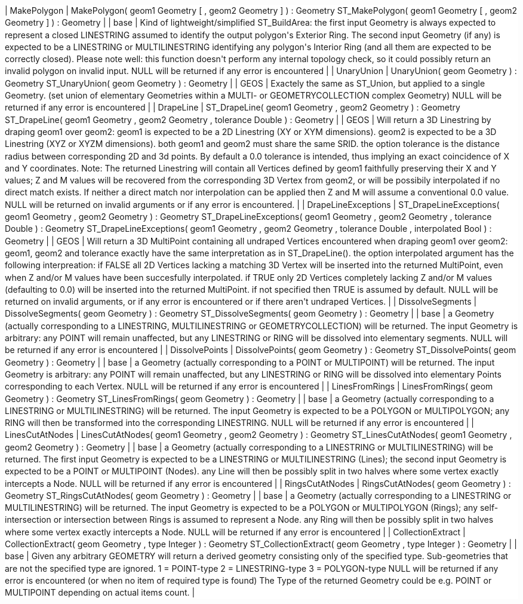 | MakePolygon | MakePolygon( geom1 Geometry [ , geom2 Geometry ] ) : Geometry ST_MakePolygon( geom1 Geometry [ , geom2 Geometry ] ) : Geometry |  | base | Kind of lightweight/simplified ST_BuildArea: the first input Geometry is always expected to represent a closed LINESTRING assumed to identify the output polygon's Exterior Ring. The second input Geometry (if any) is expected to be a LINESTRING or MULTILINESTRING identifying any polygon's Interior Ring (and all them are expected to be correctly closed). Please note well: this function doesn't perform any internal topology check, so it could possibly return an invalid polygon on invalid input. NULL will be returned if any error is encountered |
| UnaryUnion | UnaryUnion( geom Geometry ) : Geometry ST_UnaryUnion( geom Geometry ) : Geometry |  | GEOS | Exactely the same as ST_Union, but applied to a single Geometry. (set union of elementary Geometries within a MULTI- or GEOMETRYCOLLECTION complex Geometry) NULL will be returned if any error is encountered |
| DrapeLine | ST_DrapeLine( geom1 Geometry , geom2 Geometry ) : Geometry ST_DrapeLine( geom1 Geometry , geom2 Geometry , tolerance Double ) : Geometry |  | GEOS | Will return a 3D Linestring by draping geom1 over geom2:  geom1 is expected to be a 2D Linestring (XY or XYM dimensions). geom2 is expected to be a 3D Linestring (XYZ or XYZM dimensions). both geom1 and geom2 must share the same SRID. the option tolerance is the distance radius between corresponding 2D and 3d points. By default a 0.0 tolerance is intended, thus implying an exact coincidence of X and Y coordinates.  Note: The returned Linestring will contain all Vertices defined by geom1 faithfully preserving their X and Y values; Z and M values will be recovered from the corresponding 3D Vertex from geom2, or will be possibily interpolated if no direct match exists. If neither a direct match nor interpolation can be applied then Z and M will assume a conventional 0.0 value. NULL will be returned on invalid arguments or if any error is encountered. |
| DrapeLineExceptions | ST_DrapeLineExceptions( geom1 Geometry , geom2 Geometry ) : Geometry ST_DrapeLineExceptions( geom1 Geometry , geom2 Geometry , tolerance Double ) : Geometry ST_DrapeLineExceptions( geom1 Geometry , geom2 Geometry , tolerance Double , interpolated Bool ) : Geometry |  | GEOS | Will return a 3D MultiPoint containing all undraped Vertices encountered when draping geom1 over geom2:  geom1, geom2 and tolerance exactly have the same interpretation as in ST_DrapeLine(). the option interpolated argument has the following interpreation:  if FALSE all 2D Vertices lacking a matching 3D Vertex will be inserted into the returned MultiPoint, even when Z and/or M values have been succesfully interpolated. if TRUE only 2D Vertices completely lacking Z and/or M values (defaulting to 0.0) will be inserted into the returned MultiPoint. if not specified then TRUE is assumed by default.    NULL will be returned on invalid arguments, or if any error is encountered or if there aren't undraped Vertices. |
| DissolveSegments | DissolveSegments( geom Geometry ) : Geometry ST_DissolveSegments( geom Geometry ) : Geometry |  | base | a Geometry (actually corresponding to a LINESTRING, MULTILINESTRING or GEOMETRYCOLLECTION) will be returned. The input Geometry is arbitrary: any POINT will remain unaffected, but any LINESTRING or RING will be dissolved into elementary segments. NULL will be returned if any error is encountered |
| DissolvePoints | DissolvePoints( geom Geometry ) : Geometry ST_DissolvePoints( geom Geometry ) : Geometry |  | base | a Geometry (actually corresponding to a POINT or MULTIPOINT) will be returned. The input Geometry is arbitrary: any POINT will remain unaffected, but any LINESTRING or RING will be dissolved into elementary Points corresponding to each Vertex. NULL will be returned if any error is encountered |
| LinesFromRings | LinesFromRings( geom Geometry ) : Geometry ST_LinesFromRings( geom Geometry ) : Geometry |  | base | a Geometry (actually corresponding to a LINESTRING or MULTILINESTRING) will be returned. The input Geometry is expected to be a POLYGON or MULTIPOLYGON; any RING will then be transformed into the corresponding LINESTRING. NULL will be returned if any error is encountered |
| LinesCutAtNodes | LinesCutAtNodes( geom1 Geometry , geom2 Geometry ) : Geometry ST_LinesCutAtNodes( geom1 Geometry , geom2 Geometry ) : Geometry |  | base | a Geometry (actually corresponding to a LINESTRING or MULTILINESTRING) will be returned. The first input Geometry is expected to be a LINESTRING or MULTILINESTRING (Lines); the second input Geometry is expected to be a POINT or MULTIPOINT (Nodes). any Line will then be possibly split in two halves where some vertex exactly intercepts a Node. NULL will be returned if any error is encountered |
| RingsCutAtNodes | RingsCutAtNodes( geom Geometry ) : Geometry ST_RingsCutAtNodes( geom Geometry ) : Geometry |  | base | a Geometry (actually corresponding to a LINESTRING or MULTILINESTRING) will be returned. The input Geometry is expected to be a POLYGON or MULTIPOLYGON (Rings); any self-intersection or intersection between Rings is assumed to represent a Node. any Ring will then be possibly split in two halves where some vertex exactly intercepts a Node. NULL will be returned if any error is encountered |
| CollectionExtract | CollectionExtract( geom Geometry , type Integer ) : Geometry ST_CollectionExtract( geom Geometry , type Integer ) : Geometry |  | base | Given any arbitrary GEOMETRY will return a derived geometry consisting only of the specified type. Sub-geometries that are not the specified type are ignored.  1 = POINT-type 2 = LINESTRING-type 3 = POLYGON-type  NULL will be returned if any error is encountered (or when no item of required type is found) The Type of the returned Geometry could be e.g. POINT or MULTIPOINT depending on actual items count. |